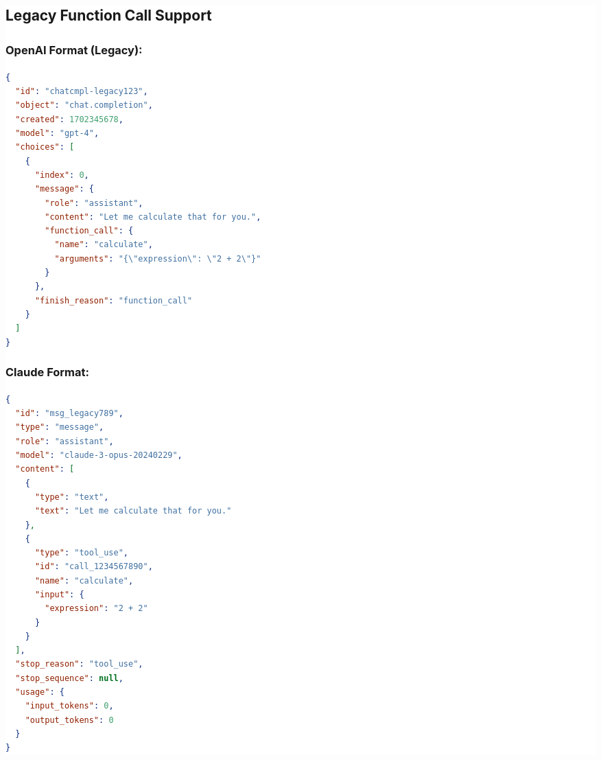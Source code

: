 ## Legacy Function Call Support

### OpenAI Format (Legacy):
```json
{
  "id": "chatcmpl-legacy123",
  "object": "chat.completion",
  "created": 1702345678,
  "model": "gpt-4",
  "choices": [
    {
      "index": 0,
      "message": {
        "role": "assistant",
        "content": "Let me calculate that for you.",
        "function_call": {
          "name": "calculate",
          "arguments": "{\"expression\": \"2 + 2\"}"
        }
      },
      "finish_reason": "function_call"
    }
  ]
}
```

### Claude Format:
```json
{
  "id": "msg_legacy789",
  "type": "message",
  "role": "assistant",
  "model": "claude-3-opus-20240229",
  "content": [
    {
      "type": "text",
      "text": "Let me calculate that for you."
    },
    {
      "type": "tool_use",
      "id": "call_1234567890",
      "name": "calculate",
      "input": {
        "expression": "2 + 2"
      }
    }
  ],
  "stop_reason": "tool_use",
  "stop_sequence": null,
  "usage": {
    "input_tokens": 0,
    "output_tokens": 0
  }
}
```
